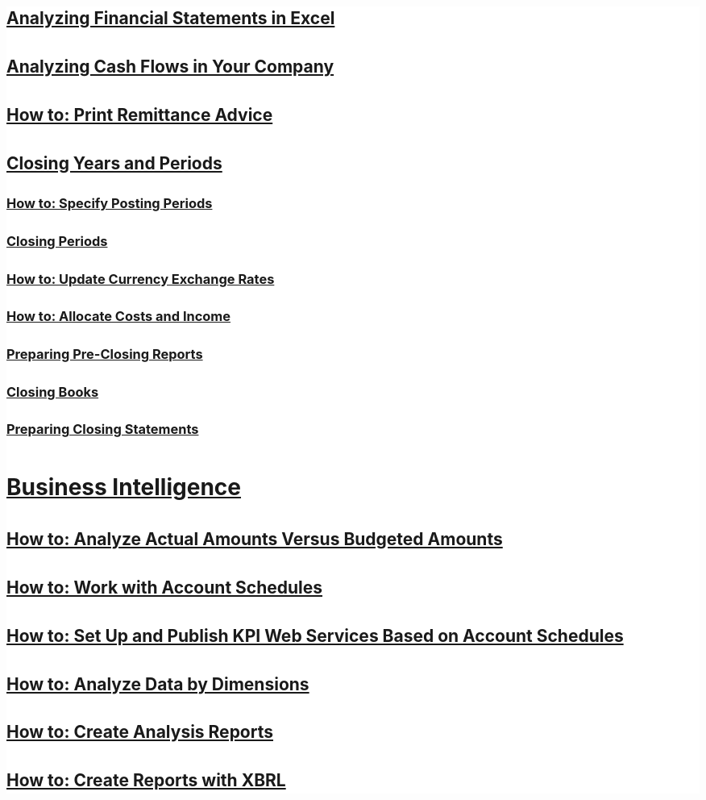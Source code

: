 ## [Analyzing Financial Statements in Excel](finance-analyze-excel.md)
## [Analyzing Cash Flows in Your Company](finance-analyze-cash-flow.md)
## [How to: Print Remittance Advice](finance-how-to-print-remittance-advice.md)
## [Closing Years and Periods](year-close-years-periods.md)
### [How to: Specify Posting Periods](finance-how-specify-posting-periods.md)
### [Closing Periods](year-how-complete-period-end-processes.md)
### [How to: Update Currency Exchange Rates](finance-how-update-currencies.md)
### [How to: Allocate Costs and Income](year-allocate-costs-income.md)
### [Preparing Pre-Closing Reports](year-prepare-preclose-reports.md)
### [Closing Books](year-close-books.md)
### [Preparing Closing Statements](year-prepare-close-statement.md)

# [Business Intelligence](bi.md)
## [How to: Analyze Actual Amounts Versus Budgeted Amounts](bi-how-analyze-actual-versus-budget.md)
## [How to: Work with Account Schedules](bi-how-work-account-schedule.md)
## [How to: Set Up and Publish KPI Web Services Based on Account Schedules](bi-how-to-set-up-and-publish-kpi-web-services-based-on-account-schedules.md)
## [How to: Analyze Data by Dimensions](bi-how-analyze-data-dimension.md)
## [How to: Create Analysis Reports](bi-how-create-analysis-views-reports.md)
## [How to: Create Reports with XBRL](bi-create-reports-with-xbrl.md)
